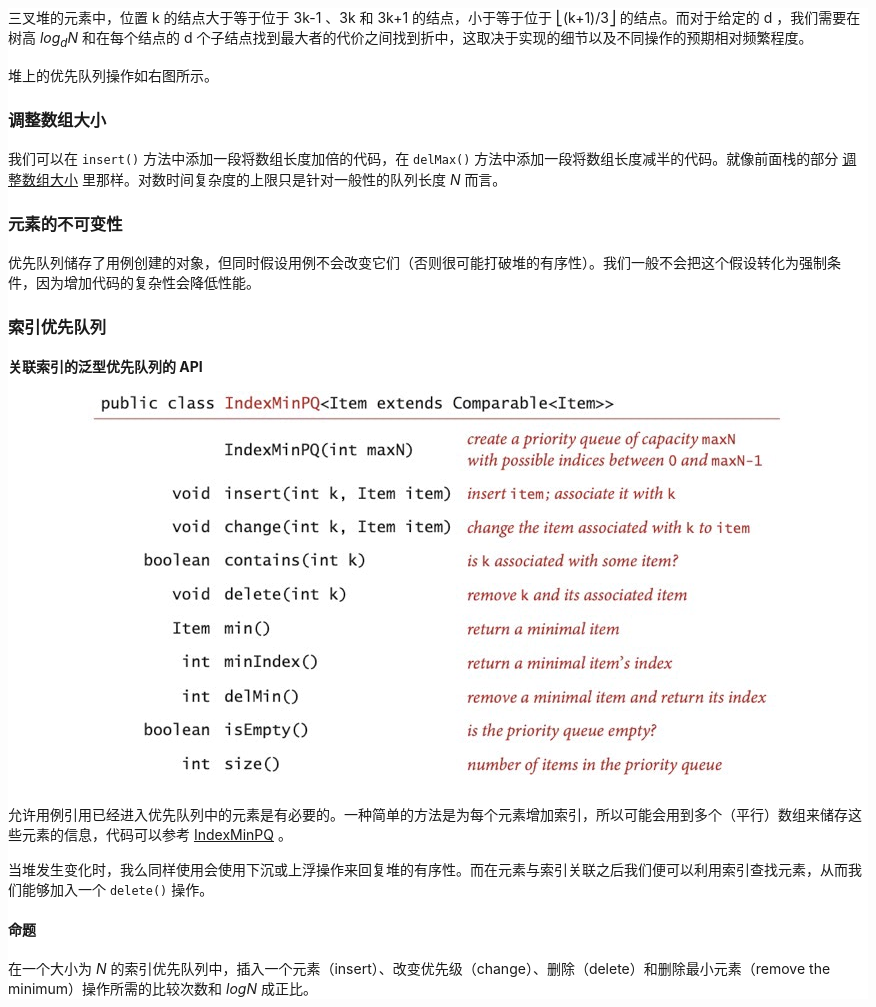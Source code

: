 </div>

三叉堆的元素中，位置 k 的结点大于等于位于 3k-1 、3k 和 3k+1 的结点，小于等于位于 ⎣(k+1)/3⎦ 的结点。而对于给定的 d ，我们需要在树高 $log_d{N}$ 和在每个结点的 d 个子结点找到最大者的代价之间找到折中，这取决于实现的细节以及不同操作的预期相对频繁程度。

堆上的优先队列操作如右图所示。

### 调整数组大小

我们可以在 `insert()` 方法中添加一段将数组长度加倍的代码，在 `delMax()` 方法中添加一段将数组长度减半的代码。就像前面栈的部分 [调整数组大小](../../ch_1/pa_3/#调整数组的大小) 里那样。对数时间复杂度的上限只是针对一般性的队列长度 $N$ 而言。

### 元素的不可变性

优先队列储存了用例创建的对象，但同时假设用例不会改变它们（否则很可能打破堆的有序性）。我们一般不会把这个假设转化为强制条件，因为增加代码的复杂性会降低性能。

### 索引优先队列

**关联索引的泛型优先队列的 API**

<div style="text-align:center;">

![api-generic-pq-associated-indices](../_media/2.4/api-generic-pq-associated-indices.jpeg ':size=500')

</div>

允许用例引用已经进入优先队列中的元素是有必要的。一种简单的方法是为每个元素增加索引，所以可能会用到多个（平行）数组来储存这些元素的信息，代码可以参考 <a href="https://algs4.cs.princeton.edu/24pq/IndexMinPQ.java.html" target="_blank">IndexMinPQ</a> 。

当堆发生变化时，我么同样使用会使用下沉或上浮操作来回复堆的有序性。而在元素与索引关联之后我们便可以利用索引查找元素，从而我们能够加入一个 `delete()` 操作。



#### **<b>命题</b>**

在一个大小为 $N$ 的索引优先队列中，插入一个元素（insert）、改变优先级（change）、删除（delete）和删除最小元素（remove the minimum）操作所需的比较次数和 $logN$ 成正比。
